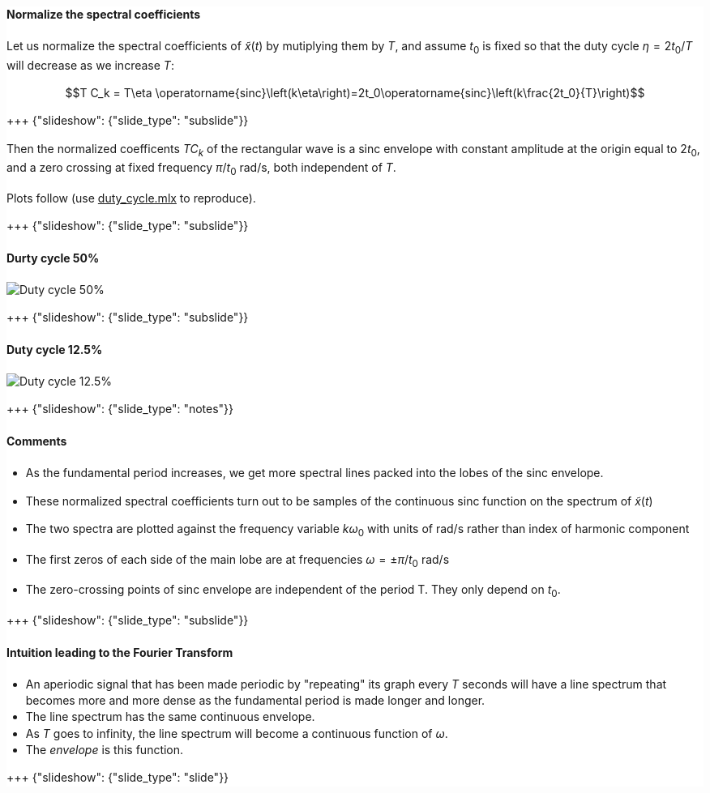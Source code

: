 #### Normalize the spectral coefficients

Let us normalize the spectral coefficients of $\tilde x(t)$ by mutiplying them by $T$, and assume $t_0$ is fixed so that the duty cycle $\eta = 2t_0/T$ will decrease as we increase $T$:

$$T C_k = T\eta \operatorname{sinc}\left(k\eta\right)=2t_0\operatorname{sinc}\left(k\frac{2t_0}{T}\right)$$

+++ {"slideshow": {"slide_type": "subslide"}}

Then the normalized coefficents $T C_k$ of the rectangular wave is a sinc envelope with constant amplitude at the origin equal to $2t_0$, and a zero crossing at fixed frequency $\pi/t_0$ rad/s, both independent of $T$.

Plots follow (use [duty_cycle.mlx](https://cpjobling.github.io/eg-247-textbook/fourier_transform/matlab/duty_cycle.mlx) to reproduce).

+++ {"slideshow": {"slide_type": "subslide"}}

#### Durty cycle 50%

![Duty cycle 50%](./pictures/dc_point5.png)

+++ {"slideshow": {"slide_type": "subslide"}}

#### Duty cycle 12.5%

![Duty cycle 12.5%](./pictures/dc_12point5.png)

+++ {"slideshow": {"slide_type": "notes"}}

#### Comments

* As the fundamental period increases, we get more spectral lines packed into the lobes of the sinc envelope.
* These normalized spectral coefficients turn out to be samples of the continuous sinc function on the spectrum of $\tilde{x}(t)$

* The two spectra are plotted against the frequency variable $k\omega_0$ with units of rad/s rather than index of harmonic component
* The first zeros of each side of the main lobe are at frequencies $\omega = \pm \pi/t_0$ rad/s
* The zero-crossing points of sinc envelope are independent of the period T. They only depend on $t_0$.

+++ {"slideshow": {"slide_type": "subslide"}}

#### Intuition leading to the Fourier Transform

* An aperiodic signal that has been made periodic by "repeating" its graph every $T$ seconds will have a line spectrum that becomes more and more dense as the fundamental period is made longer and longer.
* The line spectrum has the same continuous envelope.
* As $T$ goes to infinity, the line spectrum will become a continuous function of $\omega$.
* The *envelope* is this function.

+++ {"slideshow": {"slide_type": "slide"}}
